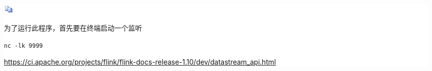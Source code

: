 [![复制代码](MarkDownImages/readme.assets/copycode.gif)](javascript:void(0);)

为了运行此程序，首先要在终端启动一个监听

```
nc -lk 9999
```

 

https://ci.apache.org/projects/flink/flink-docs-release-1.10/dev/datastream_api.html 